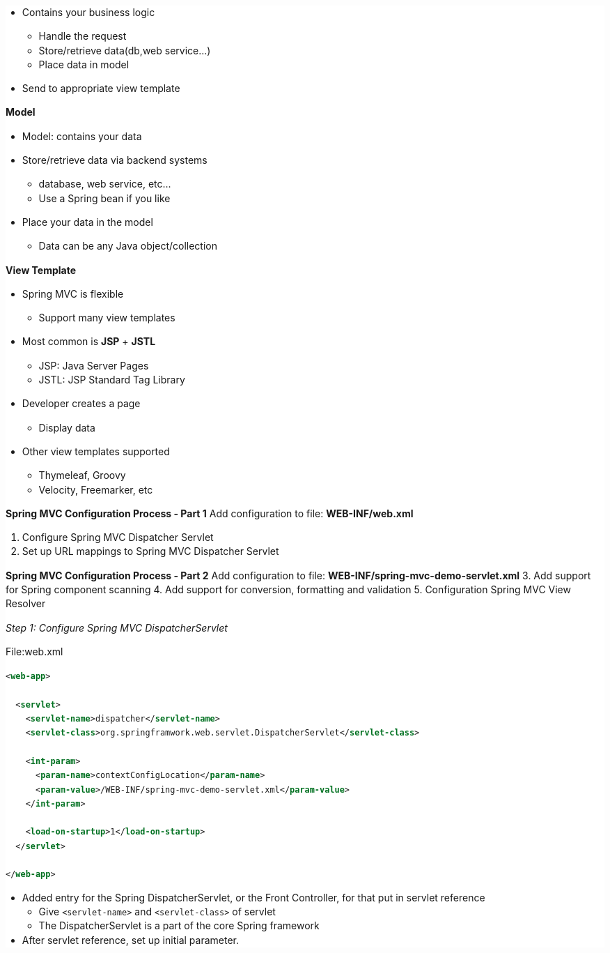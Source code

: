 + Contains your business logic 
  + Handle the request
  + Store/retrieve data(db,web service...)
  + Place data in model

+ Send to appropriate view template

**Model**
+ Model: contains your data

+ Store/retrieve data via backend systems
  + database, web service, etc...
  + Use a Spring bean if you like 

+ Place your data in the model
  + Data can be any Java object/collection


**View Template**
+ Spring MVC is flexible
  + Support many view templates

+ Most common is **JSP** + **JSTL**
  + JSP: Java Server Pages
  + JSTL: JSP Standard Tag Library

+ Developer creates a page 
  + Display data 

+ Other view templates supported 
  + Thymeleaf, Groovy
  + Velocity, Freemarker, etc


**Spring MVC Configuration Process - Part 1**
Add configuration to file: **WEB-INF/web.xml**
1. Configure Spring MVC Dispatcher Servlet
2. Set up URL mappings to Spring MVC Dispatcher Servlet

**Spring MVC Configuration Process - Part 2**
Add configuration to file: **WEB-INF/spring-mvc-demo-servlet.xml**
3. Add support for Spring component scanning
4. Add support for conversion, formatting and validation
5. Configuration Spring MVC View Resolver

*Step 1: Configure Spring MVC DispatcherServlet*

File:web.xml
```XML
<web-app>
  
  <servlet>
    <servlet-name>dispatcher</servlet-name>
    <servlet-class>org.springframwork.web.servlet.DispatcherServlet</servlet-class>
    
    <int-param>
      <param-name>contextConfigLocation</param-name>
      <param-value>/WEB-INF/spring-mvc-demo-servlet.xml</param-value>
    </int-param>
   
    <load-on-startup>1</load-on-startup>
  </servlet>
  
</web-app>
```
+ Added entry for the Spring DispatcherServlet, or the Front Controller, for that put in servlet reference 
  + Give `<servlet-name>` and `<servlet-class>` of servlet 
  + The DispatcherServlet is a part of the core Spring framework 
+ After servlet reference, set up initial parameter.